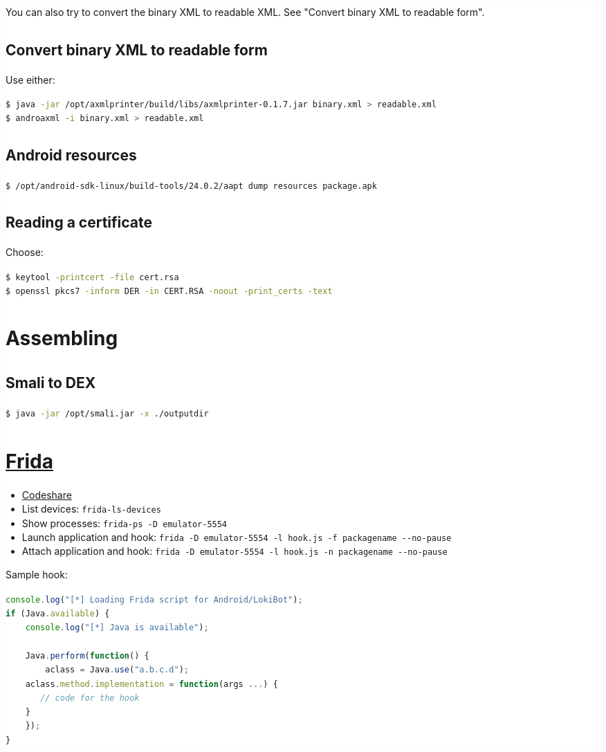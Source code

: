 You can also try to convert the binary XML to readable XML. See "Convert binary XML to readable form".

## Convert binary XML to readable form

Use either:
```bash
$ java -jar /opt/axmlprinter/build/libs/axmlprinter-0.1.7.jar binary.xml > readable.xml
$ androaxml -i binary.xml > readable.xml
```

## Android resources

```bash
$ /opt/android-sdk-linux/build-tools/24.0.2/aapt dump resources package.apk
```

## Reading a certificate

Choose:
```bash
$ keytool -printcert -file cert.rsa
$ openssl pkcs7 -inform DER -in CERT.RSA -noout -print_certs -text
```

# Assembling

## Smali to DEX

```bash
$ java -jar /opt/smali.jar -x ./outputdir
```

# [Frida](https://www.frida.re/)

- [Codeshare](https://codeshare.frida.re/)
- List devices: `frida-ls-devices`
- Show processes: `frida-ps -D emulator-5554`
- Launch application and hook: `frida -D emulator-5554 -l hook.js -f packagename --no-pause`
- Attach application and hook: `frida -D emulator-5554 -l hook.js -n packagename --no-pause`

Sample hook:

```javascript
console.log("[*] Loading Frida script for Android/LokiBot");
if (Java.available) {
    console.log("[*] Java is available");

    Java.perform(function() {
    	aclass = Java.use("a.b.c.d");
	aclass.method.implementation = function(args ...) {
	   // code for the hook
	}
    });
}
```
